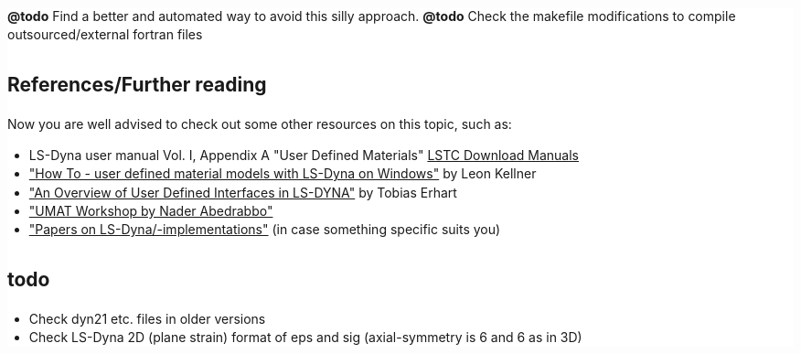 **@todo** Find a better and automated way to avoid this silly approach.
**@todo** Check the makefile modifications to compile outsourced/external fortran files


## References/Further reading
Now you are well advised to check out some other resources on this topic, such as:
* LS-Dyna user manual Vol. I, Appendix A "User Defined Materials" [LSTC Download Manuals](http://lstc.com/download/manuals)
* ["How To - user defined material models with LS-Dyna on Windows"](https://www.researchgate.net/publication/327623424_How_To_-_user_defined_material_models_with_LS-Dyna_on_Windows) by Leon Kellner
* ["An Overview of  User Defined Interfaces in LS-DYNA"](https://www.dynamore.de/de/download/papers/forum10/papers/L-I-01.pdf) by Tobias Erhart
* ["UMAT Workshop by Nader Abedrabbo"](https://sites.google.com/site/aenader/umat-workshop)
* ["Papers on LS-Dyna/-implementations"](https://www.dynalook.com/search?SearchableText=umat) (in case something specific suits you)

## todo
* Check dyn21 etc. files in older versions
* Check LS-Dyna 2D (plane strain) format of eps and sig (axial-symmetry is 6 and 6 as in 3D)

